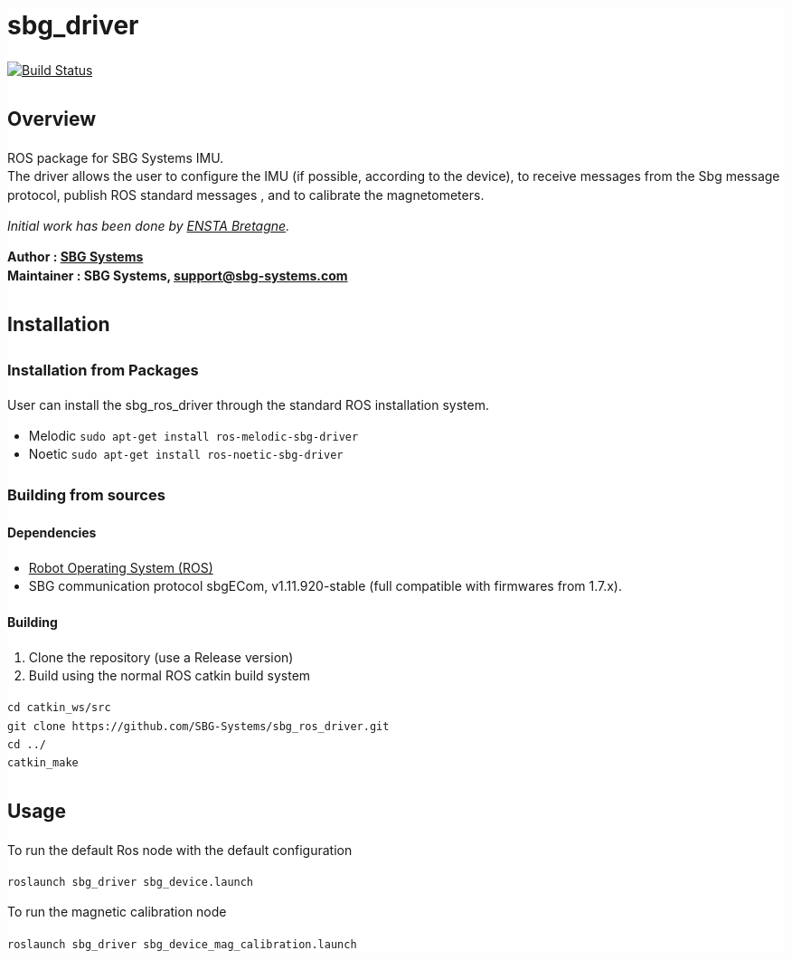 # sbg_driver

[![Build Status](https://build.ros.org/buildStatus/icon?job=Mdev__sbg_driver__ubuntu_bionic_amd64&build=lastBuild)](https://build.ros.org/job/Mdev__sbg_driver__ubuntu_bionic_amd64/lastBuild/)

## Overview
ROS package for SBG Systems IMU.<br />
The driver allows the user to configure the IMU (if possible, according to the device), to receive messages from the Sbg message protocol, publish ROS standard messages , and to calibrate the magnetometers.

<i>Initial work has been done by [ENSTA Bretagne](https://github.com/ENSTABretagneRobotics).</i>

**Author : [SBG Systems](https://www.sbg-systems.com/)<br />
Maintainer : SBG Systems, support@sbg-systems.com**

## Installation
### Installation from Packages
User can install the sbg_ros_driver through the standard ROS installation system.

* Melodic ```sudo apt-get install ros-melodic-sbg-driver```
* Noetic ```sudo apt-get install ros-noetic-sbg-driver```

### Building from sources
#### Dependencies
* [Robot Operating System (ROS)](http://wiki.ros.org/)
* SBG communication protocol sbgECom, v1.11.920-stable (full compatible with firmwares from 1.7.x).

#### Building
1. Clone the repository (use a Release version)
2. Build using the normal ROS catkin build system

```
cd catkin_ws/src
git clone https://github.com/SBG-Systems/sbg_ros_driver.git
cd ../
catkin_make
```

## Usage
To run the default Ros node with the default configuration

```
roslaunch sbg_driver sbg_device.launch
```

To run the magnetic calibration node

```
roslaunch sbg_driver sbg_device_mag_calibration.launch
```
